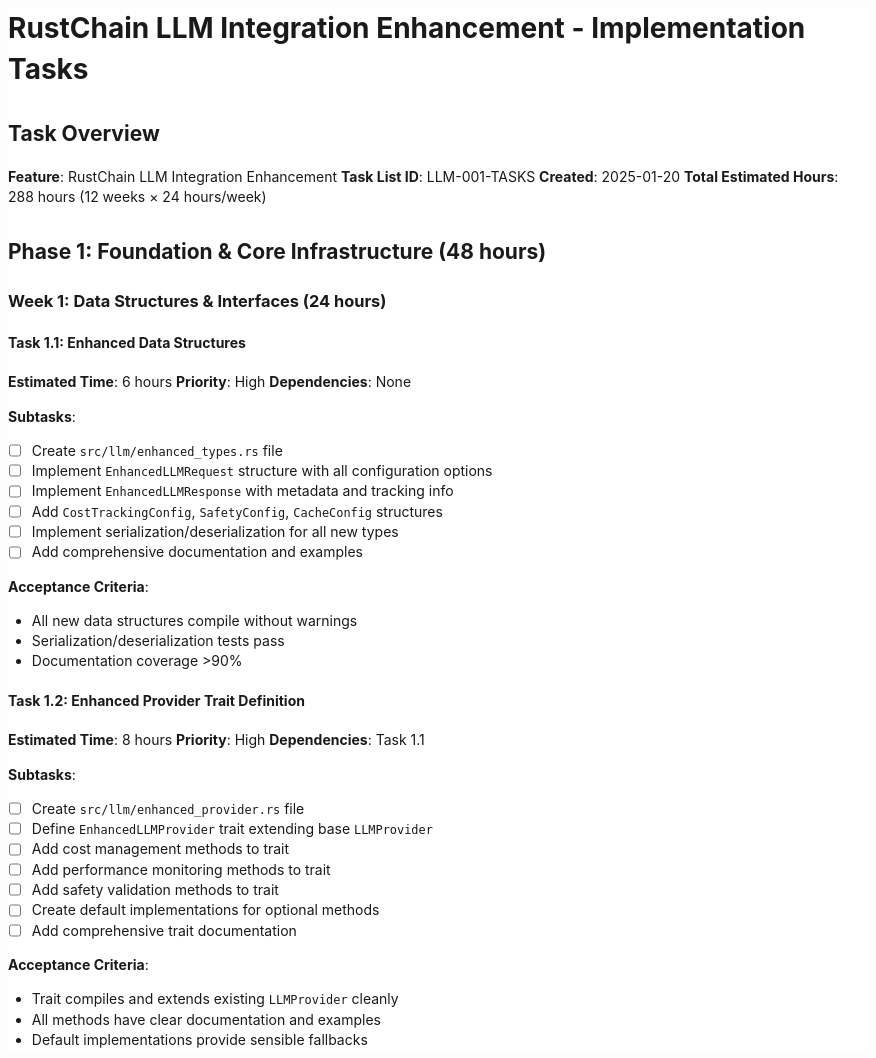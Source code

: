 # RustChain LLM Integration Enhancement - Implementation Tasks

## Task Overview

**Feature**: RustChain LLM Integration Enhancement
**Task List ID**: LLM-001-TASKS
**Created**: 2025-01-20
**Total Estimated Hours**: 288 hours (12 weeks × 24 hours/week)

## Phase 1: Foundation & Core Infrastructure (48 hours)

### Week 1: Data Structures & Interfaces (24 hours)

#### Task 1.1: Enhanced Data Structures
**Estimated Time**: 6 hours
**Priority**: High
**Dependencies**: None

**Subtasks**:
- [ ] Create `src/llm/enhanced_types.rs` file
- [ ] Implement `EnhancedLLMRequest` structure with all configuration options
- [ ] Implement `EnhancedLLMResponse` with metadata and tracking info
- [ ] Add `CostTrackingConfig`, `SafetyConfig`, `CacheConfig` structures
- [ ] Implement serialization/deserialization for all new types
- [ ] Add comprehensive documentation and examples

**Acceptance Criteria**:
- All new data structures compile without warnings
- Serialization/deserialization tests pass
- Documentation coverage >90%

#### Task 1.2: Enhanced Provider Trait Definition
**Estimated Time**: 8 hours
**Priority**: High
**Dependencies**: Task 1.1

**Subtasks**:
- [ ] Create `src/llm/enhanced_provider.rs` file
- [ ] Define `EnhancedLLMProvider` trait extending base `LLMProvider`
- [ ] Add cost management methods to trait
- [ ] Add performance monitoring methods to trait
- [ ] Add safety validation methods to trait
- [ ] Create default implementations for optional methods
- [ ] Add comprehensive trait documentation

**Acceptance Criteria**:
- Trait compiles and extends existing `LLMProvider` cleanly
- All methods have clear documentation and examples
- Default implementations provide sensible fallbacks
